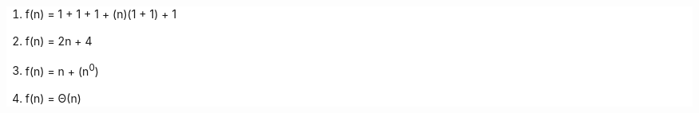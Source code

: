 1. f(n) = 1 + 1 + 1 + (n)(1 + 1) + 1

2. f(n) = 2n + 4

3. f(n) = n + (n<sup>0</sup>)

4. f(n) = &Theta;(n)